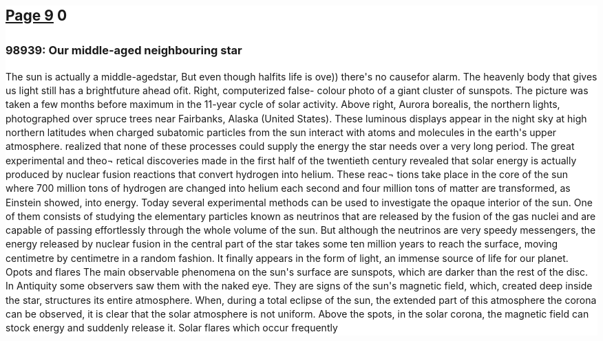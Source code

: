 ## [Page 9](098936engo.pdf#page=9) 0

### 98939: Our middle-aged neighbouring star

The sun is actually a middle-agedstar, But even though halfits life
is ove)) there's no causefor alarm. The heavenly body that gives
us light still has a brightfuture ahead ofit.
Right, computerized false-
colour photo of a giant cluster
of sunspots. The picture was
taken a few months before
maximum in the 11-year cycle
of solar activity.
Above right, Aurora borealis,
the northern lights,
photographed over spruce trees
near Fairbanks, Alaska (United
States). These luminous
displays appear in the night sky
at high northern latitudes when
charged subatomic particles
from the sun interact with
atoms and molecules in the
earth's upper atmosphere.
realized that none of these processes could
supply the energy the star needs over a very
long period. The great experimental and theo¬
retical discoveries made in the first half of the
twentieth century revealed that solar energy is
actually produced by nuclear fusion reactions
that convert hydrogen into helium. These reac¬
tions take place in the core of the sun where
700 million tons of hydrogen are changed into
helium each second and four million tons of
matter are transformed, as Einstein showed,
into energy.
Today several experimental methods can be
used to investigate the opaque interior of the sun.
One of them consists of studying the elementary
particles known as neutrinos that are released by
the fusion of the gas nuclei and are capable of
passing effortlessly through the whole volume
of the sun. But although the neutrinos are very
speedy messengers, the energy released by
nuclear fusion in the central part of the star
takes some ten million years to reach the surface,
moving centimetre by centimetre in a random
fashion. It finally appears in the form of light, an
immense source of life for our planet.
Opots and flares
The main observable phenomena on the sun's
surface are sunspots, which are darker than the
rest of the disc. In Antiquity some observers saw
them with the naked eye. They are signs of the
sun's magnetic field, which, created deep inside
the star, structures its entire atmosphere. When,
during a total eclipse of the sun, the extended
part of this atmosphere the corona can be
observed, it is clear that the solar atmosphere is
not uniform.
Above the spots, in the solar corona, the
magnetic field can stock energy and suddenly
release it. Solar flares which occur frequently